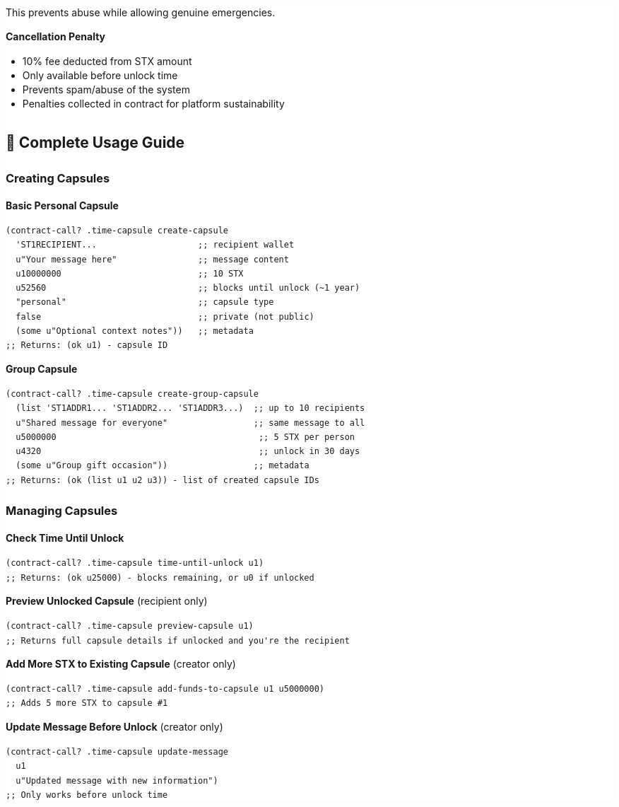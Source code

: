 This prevents abuse while allowing genuine emergencies.

**Cancellation Penalty**
- 10% fee deducted from STX amount
- Only available before unlock time
- Prevents spam/abuse of the system
- Penalties collected in contract for platform sustainability

## 📖 Complete Usage Guide

### Creating Capsules

**Basic Personal Capsule**
```clarity
(contract-call? .time-capsule create-capsule
  'ST1RECIPIENT...                    ;; recipient wallet
  u"Your message here"                ;; message content
  u10000000                           ;; 10 STX
  u52560                              ;; blocks until unlock (~1 year)
  "personal"                          ;; capsule type
  false                               ;; private (not public)
  (some u"Optional context notes"))   ;; metadata
;; Returns: (ok u1) - capsule ID
```

**Group Capsule**
```clarity
(contract-call? .time-capsule create-group-capsule
  (list 'ST1ADDR1... 'ST1ADDR2... 'ST1ADDR3...)  ;; up to 10 recipients
  u"Shared message for everyone"                 ;; same message to all
  u5000000                                        ;; 5 STX per person
  u4320                                           ;; unlock in 30 days
  (some u"Group gift occasion"))                 ;; metadata
;; Returns: (ok (list u1 u2 u3)) - list of created capsule IDs
```

### Managing Capsules

**Check Time Until Unlock**
```clarity
(contract-call? .time-capsule time-until-unlock u1)
;; Returns: (ok u25000) - blocks remaining, or u0 if unlocked
```

**Preview Unlocked Capsule** (recipient only)
```clarity
(contract-call? .time-capsule preview-capsule u1)
;; Returns full capsule details if unlocked and you're the recipient
```

**Add More STX to Existing Capsule** (creator only)
```clarity
(contract-call? .time-capsule add-funds-to-capsule u1 u5000000)
;; Adds 5 more STX to capsule #1
```

**Update Message Before Unlock** (creator only)
```clarity
(contract-call? .time-capsule update-message 
  u1 
  u"Updated message with new information")
;; Only works before unlock time
```
